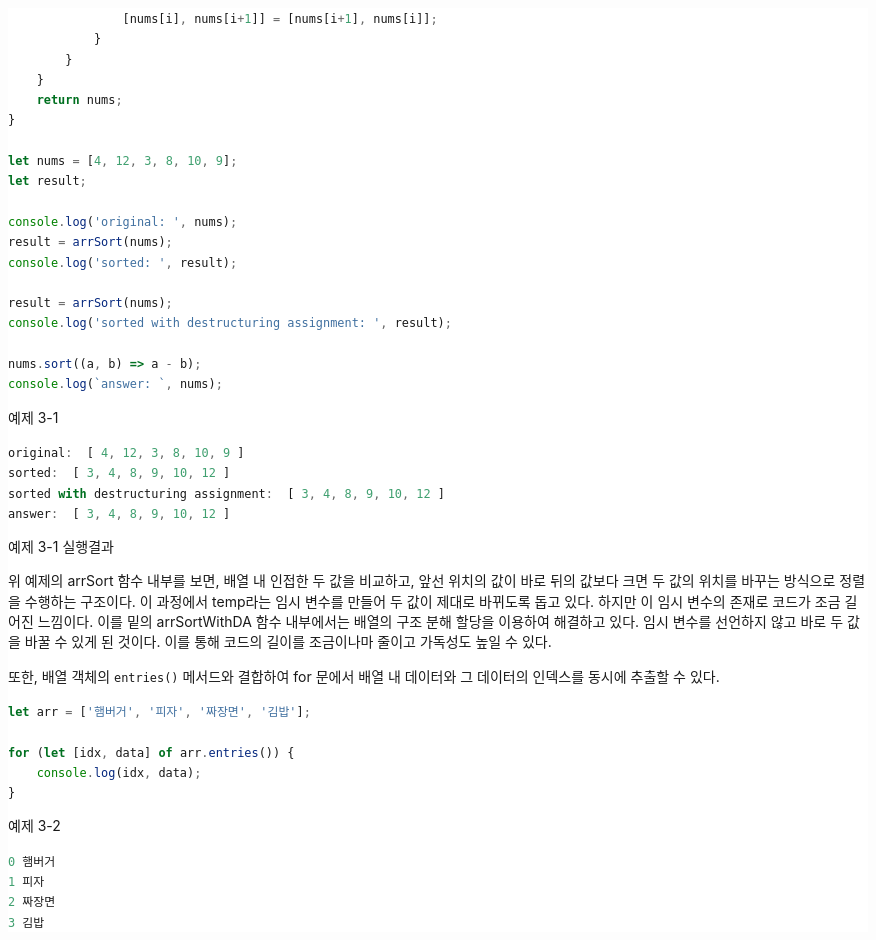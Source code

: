 ```jsx
                [nums[i], nums[i+1]] = [nums[i+1], nums[i]];
            }
        }
    }
    return nums;
}

let nums = [4, 12, 3, 8, 10, 9]; 
let result;

console.log('original: ', nums);
result = arrSort(nums);
console.log('sorted: ', result);

result = arrSort(nums);
console.log('sorted with destructuring assignment: ', result);

nums.sort((a, b) => a - b);
console.log(`answer: `, nums);
```

예제 3-1

```jsx
original:  [ 4, 12, 3, 8, 10, 9 ]
sorted:  [ 3, 4, 8, 9, 10, 12 ]
sorted with destructuring assignment:  [ 3, 4, 8, 9, 10, 12 ]
answer:  [ 3, 4, 8, 9, 10, 12 ]
```

예제 3-1 실행결과

위 예제의 arrSort 함수 내부를 보면, 배열 내 인접한 두 값을 비교하고, 앞선 위치의 값이 바로 뒤의 값보다 크면 두 값의 위치를 바꾸는 방식으로 정렬을 수행하는 구조이다. 이 과정에서 temp라는 임시 변수를 만들어 두 값이 제대로 바뀌도록 돕고 있다. 하지만 이 임시 변수의 존재로 코드가 조금 길어진 느낌이다. 이를 밑의 arrSortWithDA 함수 내부에서는 배열의 구조 분해 할당을 이용하여 해결하고 있다. 임시 변수를 선언하지 않고 바로 두 값을 바꿀 수 있게 된 것이다. 이를 통해 코드의 길이를 조금이나마 줄이고 가독성도 높일 수 있다. 

또한, 배열 객체의 `entries()` 메서드와 결합하여 for 문에서 배열 내 데이터와 그 데이터의 인덱스를 동시에 추출할 수 있다.

```jsx
let arr = ['햄버거', '피자', '짜장면', '김밥'];

for (let [idx, data] of arr.entries()) {
    console.log(idx, data);
}
```

예제 3-2

```jsx
0 햄버거
1 피자
2 짜장면
3 김밥
```
